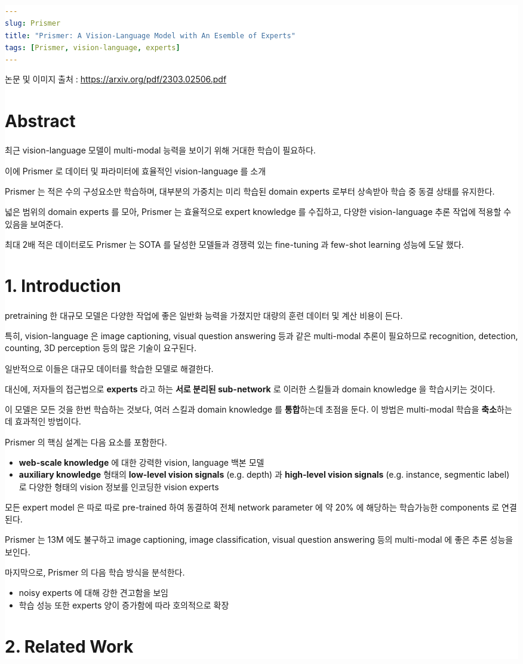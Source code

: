 ```yaml
---
slug: Prismer
title: "Prismer: A Vision-Language Model with An Esemble of Experts"
tags: [Prismer, vision-language, experts]
---
```


논문 및 이미지 출처 : <https://arxiv.org/pdf/2303.02506.pdf>

# Abstract

최근 vision-language 모델이 multi-modal 능력을 보이기 위해 거대한 학습이 필요하다.

이에 Prismer 로 데이터 및 파라미터에 효율적인 vision-language 를 소개

Prismer 는 적은 수의 구성요소만 학습하며, 대부분의 가중치는 미리 학습된 domain experts 로부터 상속받아 학습 중 동결 상태를 유지한다.

넓은 범위의 domain experts 를 모아, Prismer 는 효율적으로 expert knowledge 를 수집하고, 다양한 vision-language 추론 작업에 적용할 수 있음을 보여준다.

최대 2배 적은 데이터로도 Prismer 는 SOTA 를 달성한 모델들과 경쟁력 있는 fine-tuning 과 few-shot learning 성능에 도달 했다.

# 1. Introduction

pretraining 한 대규모 모델은 다양한 작업에 좋은 일반화 능력을 가졌지만 대량의 훈련 데이터 및 계산 비용이 든다.

특히, vision-language 은 image captioning, visual question answering 등과 같은 multi-modal 추론이 필요하므로 recognition, detection, counting, 3D perception 등의 많은 기술이 요구된다.

일반적으로 이들은 대규모 데이터를 학습한 모델로 해결한다.

대신에, 저자들의 접근법으로 **experts** 라고 하는 **서로 분리된 sub-network** 로 이러한 스킬들과 domain knowledge 을 학습시키는 것이다.

이 모델은 모든 것을 한번 학습하는 것보다, 여러 스킬과 domain knowledge 를 **통합**하는데 초점을 둔다. 이 방법은 multi-modal 학습을 **축소**하는데 효과적인 방법이다.

Prismer 의 핵심 설계는 다음 요소를 포함한다.

- **web-scale knowledge** 에 대한 강력한 vision, language 백본 모델
- **auxiliary knowledge** 형태의 **low-level vision signals** (e.g. depth) 과 **high-level vision signals** (e.g. instance, segmentic label) 로 다양한 형태의 vision 정보를 인코딩한 vision experts

모든 expert model 은 따로 따로 pre-trained 하여 동결하여 전체 network parameter 에 약 20% 에 해당하는 학습가능한 components 로 연결된다.

Prismer 는 13M 에도 불구하고 image captioning, image classification, visual question answering 등의 multi-modal 에 좋은 추론 성능을 보인다.

마지막으로, Prismer 의 다음 학습 방식을 분석한다.

- noisy experts 에 대해 강한 견고함을 보임
- 학습 성능 또한 experts 양이 증가함에 따라 호의적으로 확장

# 2. Related Work

